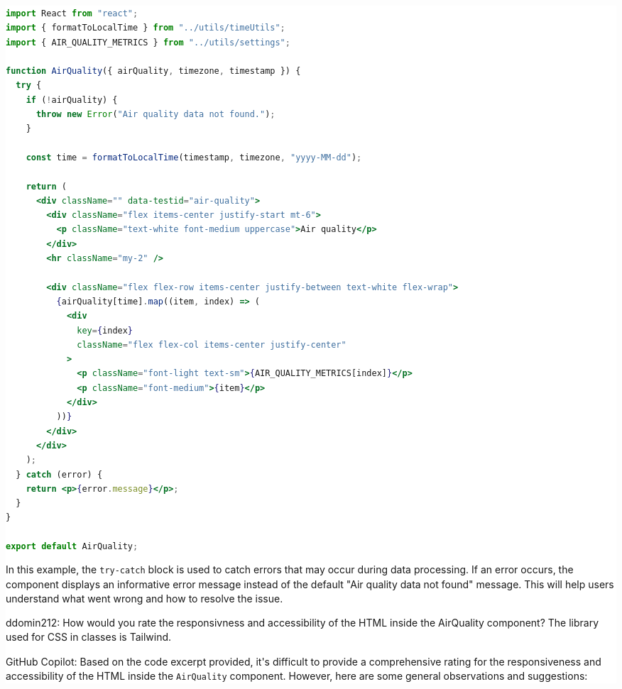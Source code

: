 ```javascriptreact
import React from "react";
import { formatToLocalTime } from "../utils/timeUtils";
import { AIR_QUALITY_METRICS } from "../utils/settings";

function AirQuality({ airQuality, timezone, timestamp }) {
  try {
    if (!airQuality) {
      throw new Error("Air quality data not found.");
    }

    const time = formatToLocalTime(timestamp, timezone, "yyyy-MM-dd");

    return (
      <div className="" data-testid="air-quality">
        <div className="flex items-center justify-start mt-6">
          <p className="text-white font-medium uppercase">Air quality</p>
        </div>
        <hr className="my-2" />

        <div className="flex flex-row items-center justify-between text-white flex-wrap">
          {airQuality[time].map((item, index) => (
            <div
              key={index}
              className="flex flex-col items-center justify-center"
            >
              <p className="font-light text-sm">{AIR_QUALITY_METRICS[index]}</p>
              <p className="font-medium">{item}</p>
            </div>
          ))}
        </div>
      </div>
    );
  } catch (error) {
    return <p>{error.message}</p>;
  }
}

export default AirQuality;
```

In this example, the `try-catch` block is used to catch errors that may occur during data processing. If an error occurs, the component displays an informative error message instead of the default "Air quality data not found" message. This will help users understand what went wrong and how to resolve the issue.

ddomin212: How would you rate the responsivness and accessibility of the HTML inside the AirQuality component? The library used for CSS in classes is Tailwind.

GitHub Copilot: Based on the code excerpt provided, it's difficult to provide a comprehensive rating for the responsiveness and accessibility of the HTML inside the `AirQuality` component. However, here are some general observations and suggestions:

